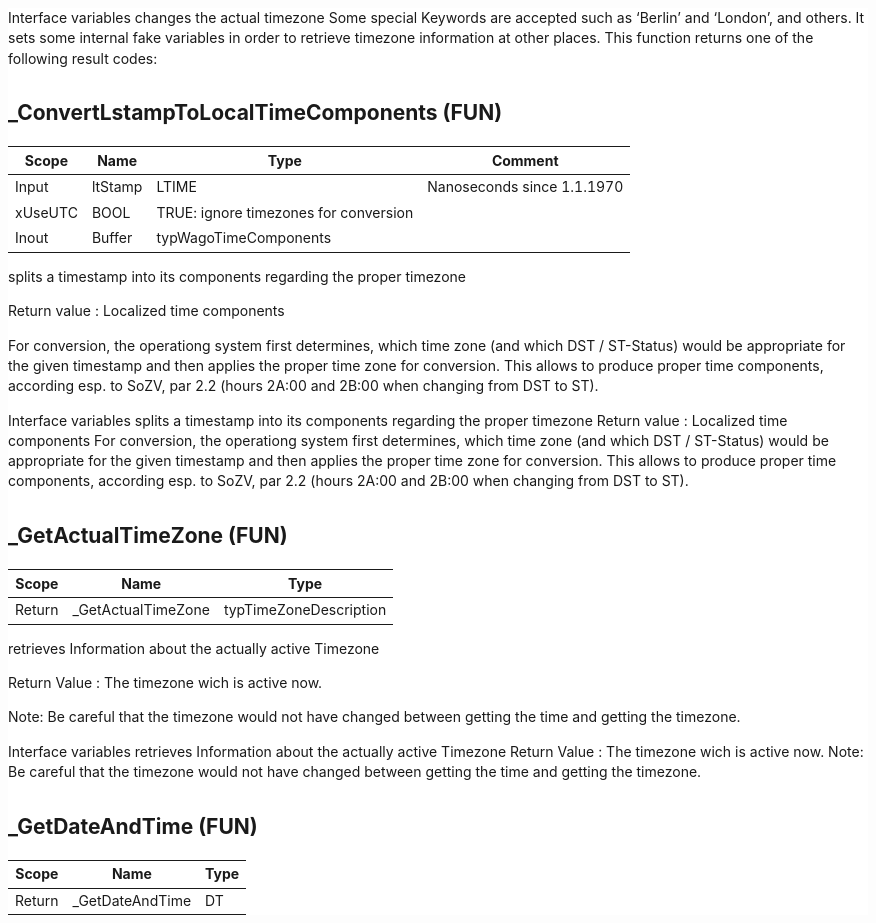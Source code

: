 Interface variables changes the actual timezone Some special Keywords are accepted such as ‘Berlin’ and ‘London’, and others. It sets some internal fake variables in order to retrieve timezone information at other places. This function returns one of the following result codes:

## _ConvertLstampToLocalTimeComponents (FUN)


| Scope | Name | Type | Comment |
| --- | --- | --- | --- |
| Input | ltStamp | LTIME | Nanoseconds since 1.1.1970 |
| xUseUTC | BOOL | TRUE: ignore timezones for conversion |
| Inout | Buffer | typWagoTimeComponents |  |

splits a timestamp into its components regarding the proper timezone

Return value : Localized time components

For conversion, the operationg system first determines, which time zone (and which DST / ST-Status) would be appropriate for the given timestamp and then applies the proper time zone for conversion. This allows to produce proper time components, according esp. to SoZV, par 2.2 (hours 2A:00 and 2B:00 when changing from DST to ST).

Interface variables splits a timestamp into its components regarding the proper timezone Return value : Localized time components For conversion, the operationg system first determines, which time zone (and which DST / ST-Status) would be appropriate for the given timestamp and then applies the proper time zone for conversion. This allows to produce proper time components, according esp. to SoZV, par 2.2 (hours 2A:00 and 2B:00 when changing from DST to ST).

## _GetActualTimeZone (FUN)


| Scope | Name | Type |
| --- | --- | --- |
| Return | _GetActualTimeZone | typTimeZoneDescription |

retrieves Information about the actually active Timezone

Return Value : The timezone wich is active now.

Note: Be careful that the timezone would not have changed between getting the time and getting the timezone.

Interface variables retrieves Information about the actually active Timezone Return Value : The timezone wich is active now. Note: Be careful that the timezone would not have changed between getting the time and getting the timezone.

## _GetDateAndTime (FUN)


| Scope | Name | Type |
| --- | --- | --- |
| Return | _GetDateAndTime | DT |
